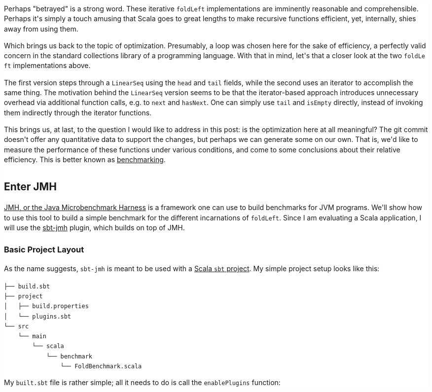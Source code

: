 Perhaps "betrayed" is a strong word. These iterative `foldLeft` implementations are imminently reasonable and 
comprehensible. Perhaps it's simply a touch amusing that Scala goes to great lengths to make recursive functions 
efficient, yet, internally, shies away from using them.

Which brings us back to the topic of optimization. Presumably, a loop was chosen here for the sake
of efficiency, a perfectly valid concern in the standard collections library of a programming language. With that
in mind, let's that a closer look at the two `foldLeft` implementations above.

The first version steps through a `LinearSeq` using the `head` and `tail` fields, while the second uses 
an iterator to accomplish the same thing. The motivation behind the `LinearSeq` version seems to be that
the iterator-based approach introduces unnecessary overhead via additional function calls, e.g. to 
`next` and `hasNext`. One can simply use `tail` and `isEmpty` directly, instead of invoking them
indirectly through the iterator functions. 

This brings us, at last, to the question I would like to address in this post: is the optimization here
at all meaningful? The git commit doesn't offer any quantitative data to support the changes, but
perhaps we can generate some on our own. That is, we'd like to measure the performance of these functions
under various conditions, and come to some conclusions about their relative efficiency. This is better
known as [benchmarking](https://en.wikipedia.org/wiki/Benchmark_(computing)).

## Enter JMH
[JMH, or the Java Microbenchmark Harness](https://github.com/openjdk/jmh) is a framework one
can use to build benchmarks for JVM programs. We'll show how to use this tool to build a simple 
benchmark for the different incarnations of `foldLeft`. Since I am evaluating a Scala
application, I will use the [sbt-jmh](https://github.com/ktoso/sbt-jmh) plugin, which builds
on top of JMH.

### Basic Project Layout
As the name suggests, `sbt-jmh` is meant to be used with a [Scala `sbt` project](https://www.scala-sbt.org/). My simple project
setup looks like this:

```
├── build.sbt
├── project
│   ├── build.properties
│   └── plugins.sbt
└── src
    └── main
        └── scala
            └── benchmark
                └── FoldBenchmark.scala
```

My `built.sbt` file is rather simple; all it needs to do is call the `enablePlugins` function:
